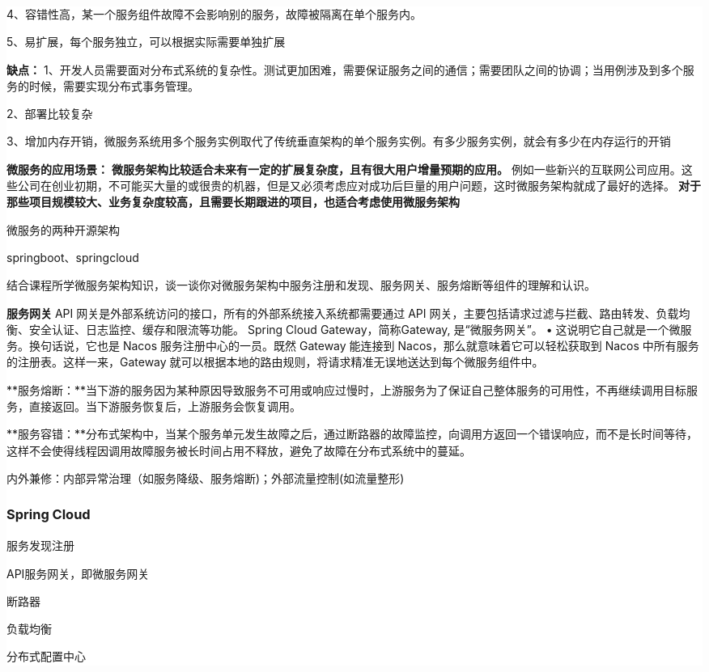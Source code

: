 4、容错性高，某一个服务组件故障不会影响别的服务，故障被隔离在单个服务内。

5、易扩展，每个服务独立，可以根据实际需要单独扩展

**缺点：**
1、开发人员需要面对分布式系统的复杂性。测试更加困难，需要保证服务之间的通信；需要团队之间的协调；当用例涉及到多个服务的时候，需要实现分布式事务管理。

2、部署比较复杂

3、增加内存开销，微服务系统用多个服务实例取代了传统垂直架构的单个服务实例。有多少服务实例，就会有多少在内存运行的开销

**微服务的应用场景：**
**微服务架构比较适合未来有一定的扩展复杂度，且有很大用户增量预期的应用。**
例如一些新兴的互联网公司应用。这些公司在创业初期，不可能买大量的或很贵的机器，但是又必须考虑应对成功后巨量的用户问题，这时微服务架构就成了最好的选择。
**对于那些项目规模较大、业务复杂度较高，且需要长期跟进的项目，也适合考虑使用微服务架构**

微服务的两种开源架构

springboot、springcloud



结合课程所学微服务架构知识，谈一谈你对微服务架构中服务注册和发现、服务网关、服务熔断等组件的理解和认识。

**服务网关**
API 网关是外部系统访问的接口，所有的外部系统接⼊系统都需要通过 API 网关，主要包括请求过滤与拦截、路由转发、负载均衡、安全认证、日志监控、缓存和限流等功能。
Spring Cloud Gateway，简称Gateway, 是“微服务网关”。
• 这说明它自己就是一个微服务。换句话说，它也是 Nacos 服务注册中心的一员。既然 Gateway 能连接到 Nacos，那么就意味着它可以轻松获取到 Nacos 中所有服务的注册表。这样一来，Gateway 就可以根据本地的路由规则，将请求精准无误地送达到每个微服务组件中。

**服务熔断：**当下游的服务因为某种原因导致服务不可用或响应过慢时，上游服务为了保证自己整体服务的可用性，不再继续调用目标服务，直接返回。当下游服务恢复后，上游服务会恢复调用。

**服务容错：**分布式架构中，当某个服务单元发生故障之后，通过断路器的故障监控，向调用方返回一个错误响应，而不是长时间等待，这样不会使得线程因调用故障服务被长时间占用不释放，避免了故障在分布式系统中的蔓延。

内外兼修：内部异常治理（如服务降级、服务熔断)；外部流量控制(如流量整形)



### Spring Cloud

服务发现注册

API服务网关，即微服务网关

断路器

负载均衡 

分布式配置中心

